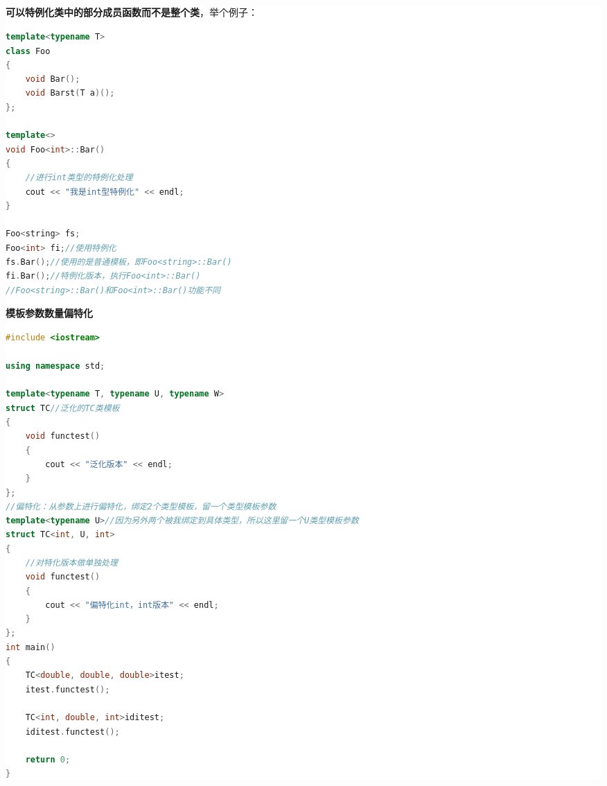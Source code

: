**可以特例化类中的部分成员函数而不是整个类**，举个例子：

```c++
template<typename T>
class Foo
{
    void Bar();
    void Barst(T a)();
};

template<>
void Foo<int>::Bar()
{
    //进行int类型的特例化处理
    cout << "我是int型特例化" << endl;
}

Foo<string> fs;
Foo<int> fi;//使用特例化
fs.Bar();//使用的是普通模板，即Foo<string>::Bar()
fi.Bar();//特例化版本，执行Foo<int>::Bar()
//Foo<string>::Bar()和Foo<int>::Bar()功能不同
```

**模板参数数量偏特化**

```c++
#include <iostream>

using namespace std;

template<typename T, typename U, typename W>
struct TC//泛化的TC类模板
{
	void functest()
	{
		cout << "泛化版本" << endl;
	}
};
//偏特化：从参数上进行偏特化，绑定2个类型模板，留一个类型模板参数
template<typename U>//因为另外两个被我绑定到具体类型，所以这里留一个U类型模板参数
struct TC<int, U, int>
{
	//对特化版本做单独处理
	void functest()
	{
		cout << "偏特化int，int版本" << endl;
	}
};
int main()
{
	TC<double, double, double>itest;
	itest.functest();

	TC<int, double, int>iditest;
	iditest.functest();

	return 0;
}
```
